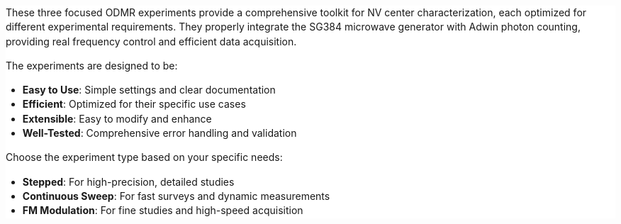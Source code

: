 These three focused ODMR experiments provide a comprehensive toolkit for NV center characterization, each optimized for different experimental requirements. They properly integrate the SG384 microwave generator with Adwin photon counting, providing real frequency control and efficient data acquisition.

The experiments are designed to be:
- **Easy to Use**: Simple settings and clear documentation
- **Efficient**: Optimized for their specific use cases
- **Extensible**: Easy to modify and enhance
- **Well-Tested**: Comprehensive error handling and validation

Choose the experiment type based on your specific needs:
- **Stepped**: For high-precision, detailed studies
- **Continuous Sweep**: For fast surveys and dynamic measurements  
- **FM Modulation**: For fine studies and high-speed acquisition 